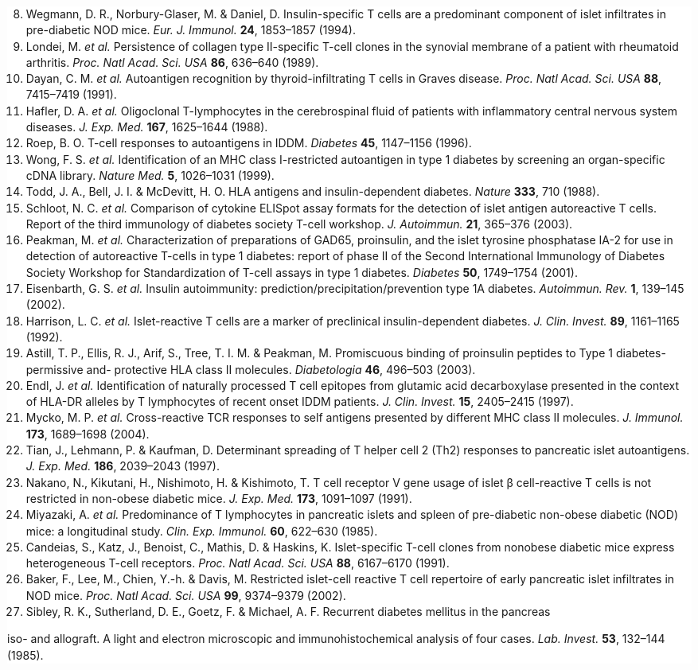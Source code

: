 8. Wegmann, D. R., Norbury-Glaser, M. & Daniel, D. Insulin-specific T cells are a predominant component of islet infiltrates in pre-diabetic NOD mice. *Eur. J. Immunol.* **24**, 1853–1857 (1994).
9. Londei, M. *et al.* Persistence of collagen type II-specific T-cell clones in the synovial membrane of a patient with rheumatoid arthritis. *Proc. Natl Acad. Sci. USA* **86**, 636–640 (1989).
10. Dayan, C. M. *et al.* Autoantigen recognition by thyroid-infiltrating T cells in Graves disease. *Proc. Natl Acad. Sci. USA* **88**, 7415–7419 (1991).
11. Hafler, D. A. *et al.* Oligoclonal T-lymphocytes in the cerebrospinal fluid of patients with inflammatory central nervous system diseases. *J. Exp. Med.* **167**, 1625–1644 (1988).
12. Roep, B. O. T-cell responses to autoantigens in IDDM. *Diabetes* **45**, 1147–1156 (1996).
13. Wong, F. S. *et al.* Identification of an MHC class I-restricted autoantigen in type 1 diabetes by screening an organ-specific cDNA library. *Nature Med.* **5**, 1026–1031 (1999).
14. Todd, J. A., Bell, J. I. & McDevitt, H. O. HLA antigens and insulin-dependent diabetes. *Nature* **333**, 710 (1988).
15. Schloot, N. C. *et al.* Comparison of cytokine ELISpot assay formats for the detection of islet antigen autoreactive T cells. Report of the third immunology of diabetes society T-cell workshop. *J. Autoimmun.* **21**, 365–376 (2003).
16. Peakman, M. *et al.* Characterization of preparations of GAD65, proinsulin, and the islet tyrosine phosphatase IA-2 for use in detection of autoreactive T-cells in type 1 diabetes: report of phase II of the Second International Immunology of Diabetes Society Workshop for Standardization of T-cell assays in type 1 diabetes. *Diabetes* **50**, 1749–1754 (2001).
17. Eisenbarth, G. S. *et al.* Insulin autoimmunity: prediction/precipitation/prevention type 1A diabetes. *Autoimmun. Rev.* **1**, 139–145 (2002).
18. Harrison, L. C. *et al.* Islet-reactive T cells are a marker of preclinical insulin-dependent diabetes. *J. Clin. Invest.* **89**, 1161–1165 (1992).
19. Astill, T. P., Ellis, R. J., Arif, S., Tree, T. I. M. & Peakman, M. Promiscuous binding of proinsulin peptides to Type 1 diabetes-permissive and- protective HLA class II molecules. *Diabetologia* **46**, 496–503 (2003).
20. Endl, J. *et al.* Identification of naturally processed T cell epitopes from glutamic acid decarboxylase presented in the context of HLA-DR alleles by T lymphocytes of recent onset IDDM patients. *J. Clin. Invest.* **15**, 2405–2415 (1997).
21. Mycko, M. P. *et al.* Cross-reactive TCR responses to self antigens presented by different MHC class II molecules. *J. Immunol.* **173**, 1689–1698 (2004).
22. Tian, J., Lehmann, P. & Kaufman, D. Determinant spreading of T helper cell 2 (Th2) responses to pancreatic islet autoantigens. *J. Exp. Med.* **186**, 2039–2043 (1997).
23. Nakano, N., Kikutani, H., Nishimoto, H. & Kishimoto, T. T cell receptor V gene usage of islet β cell-reactive T cells is not restricted in non-obese diabetic mice. *J. Exp. Med.* **173**, 1091–1097 (1991).
24. Miyazaki, A. *et al.* Predominance of T lymphocytes in pancreatic islets and spleen of pre-diabetic non-obese diabetic (NOD) mice: a longitudinal study. *Clin. Exp. Immunol.* **60**, 622–630 (1985).
25. Candeias, S., Katz, J., Benoist, C., Mathis, D. & Haskins, K. Islet-specific T-cell clones from nonobese diabetic mice express heterogeneous T-cell receptors. *Proc. Natl Acad. Sci. USA* **88**, 6167–6170 (1991).
26. Baker, F., Lee, M., Chien, Y.-h. & Davis, M. Restricted islet-cell reactive T cell repertoire of early pancreatic islet infiltrates in NOD mice. *Proc. Natl Acad. Sci. USA* **99**, 9374–9379 (2002).
27. Sibley, R. K., Sutherland, D. E., Goetz, F. & Michael, A. F. Recurrent diabetes mellitus in the pancreas

iso- and allograft. A light and electron microscopic and immunohistochemical analysis of four cases. *Lab. Invest.* **53**, 132–144 (1985).
